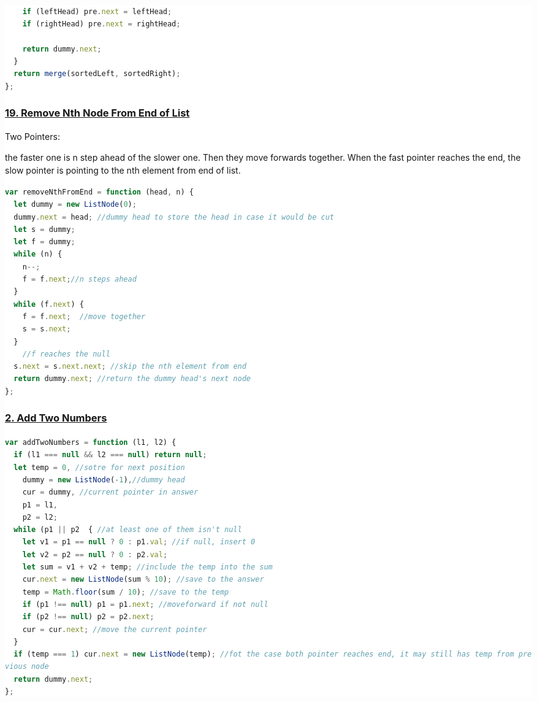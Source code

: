 ```js
    if (leftHead) pre.next = leftHead;
    if (rightHead) pre.next = rightHead;

    return dummy.next;
  }
  return merge(sortedLeft, sortedRight);
};
```

### [19. Remove Nth Node From End of List](https://leetcode-cn.com/problems/remove-nth-node-from-end-of-list/)

Two Pointers:

the faster one is n step ahead of the slower one. Then they move forwards together.  When the fast pointer reaches the end, the slow pointer is pointing to the nth element from end of list.

```js
var removeNthFromEnd = function (head, n) {
  let dummy = new ListNode(0);
  dummy.next = head; //dummy head to store the head in case it would be cut
  let s = dummy;
  let f = dummy;
  while (n) {
    n--;
    f = f.next;//n steps ahead
  }
  while (f.next) { 
    f = f.next;  //move together
    s = s.next;
  }
    //f reaches the null
  s.next = s.next.next; //skip the nth element from end
  return dummy.next; //return the dummy head's next node
};
```

###  [2. Add Two Numbers](https://leetcode-cn.com/problems/add-two-numbers/)

```js
var addTwoNumbers = function (l1, l2) {
  if (l1 === null && l2 === null) return null;
  let temp = 0, //sotre for next position
    dummy = new ListNode(-1),//dummy head
    cur = dummy, //current pointer in answer
    p1 = l1,
    p2 = l2;
  while (p1 || p2  { //at least one of them isn't null
    let v1 = p1 == null ? 0 : p1.val; //if null, insert 0
    let v2 = p2 == null ? 0 : p2.val;
    let sum = v1 + v2 + temp; //include the temp into the sum
    cur.next = new ListNode(sum % 10); //save to the answer
    temp = Math.floor(sum / 10); //save to the temp
    if (p1 !== null) p1 = p1.next; //moveforward if not null
    if (p2 !== null) p2 = p2.next;
    cur = cur.next; //move the current pointer
  }
  if (temp === 1) cur.next = new ListNode(temp); //fot the case both pointer reaches end, it may still has temp from previous node
  return dummy.next;
};
```

